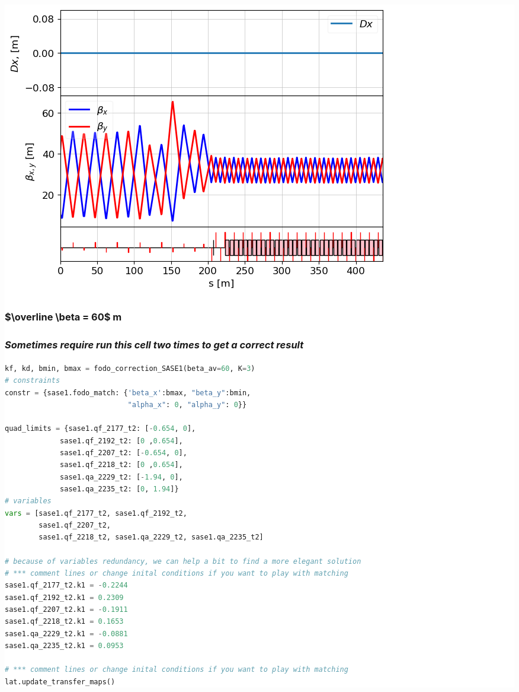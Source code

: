 
    
![png](/img/undulator_matching_files/undulator_matching_25_1.png)
    


### $\overline \beta = 60$ m

### *Sometimes require run this cell two times to get a correct result*


```python
kf, kd, bmin, bmax = fodo_correction_SASE1(beta_av=60, K=3)
# constraints
constr = {sase1.fodo_match: {'beta_x':bmax, "beta_y":bmin, 
                             "alpha_x": 0, "alpha_y": 0}}

quad_limits = {sase1.qf_2177_t2: [-0.654, 0],
             sase1.qf_2192_t2: [0 ,0.654],
             sase1.qf_2207_t2: [-0.654, 0],
             sase1.qf_2218_t2: [0 ,0.654],
             sase1.qa_2229_t2: [-1.94, 0],
             sase1.qa_2235_t2: [0, 1.94]}
# variables
vars = [sase1.qf_2177_t2, sase1.qf_2192_t2,
        sase1.qf_2207_t2, 
        sase1.qf_2218_t2, sase1.qa_2229_t2, sase1.qa_2235_t2]

# because of variables redundancy, we can help a bit to find a more elegant solution 
# *** comment lines or change inital conditions if you want to play with matching
sase1.qf_2177_t2.k1 = -0.2244
sase1.qf_2192_t2.k1 = 0.2309
sase1.qf_2207_t2.k1 = -0.1911
sase1.qf_2218_t2.k1 = 0.1653
sase1.qa_2229_t2.k1 = -0.0881
sase1.qa_2235_t2.k1 = 0.0953

# *** comment lines or change inital conditions if you want to play with matching
lat.update_transfer_maps()

```